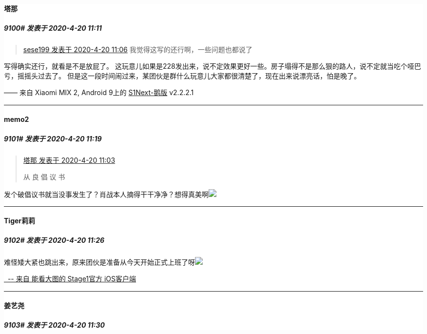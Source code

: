 ####  塔那  
##### 9100#       发表于 2020-4-20 11:11



<blockquote><a href="httphttps://bbs.saraba1st.com/2b/forum.php?mod=redirect&amp;goto=findpost&amp;pid=47141334&amp;ptid=1916310" target="_blank">sese199 发表于 2020-4-20 11:06</a>
我觉得这写的还行啊，一些问题也都说了</blockquote>
写得确实还行，就看是不是放屁了。
这玩意儿如果是228发出来，说不定效果更好一些。房子塌得不是那么狠的路人，说不定就当吃个哑巴亏，摇摇头过去了。
但是这一段时间闹过来，某团伙是群什么玩意儿大家都很清楚了，现在出来说漂亮话，怕是晚了。

—— 来自 Xiaomi MIX 2, Android 9上的 [S1Next-鹅版](https://github.com/ykrank/S1-Next/releases) v2.2.2.1







-----

####  memo2  
##### 9101#       发表于 2020-4-20 11:19



<blockquote><a href="httphttps://bbs.saraba1st.com/2b/forum.php?mod=redirect&amp;goto=findpost&amp;pid=47141299&amp;ptid=1916310" target="_blank">塔那 发表于 2020-4-20 11:03</a>

从 良 倡 议 书 </blockquote>
发个破倡议书就当没事发生了？肖战本人摘得干干净净？想得真美啊<img src="https://static.saraba1st.com/image/smiley/face2017/001.png" referrerpolicy="no-referrer">







-----

####  Tiger莉莉  
##### 9102#       发表于 2020-4-20 11:26




难怪矮大紧也跳出来，原来团伙是准备从今天开始正式上班了呀<img src="https://static.saraba1st.com/image/smiley/face2017/049.png" referrerpolicy="no-referrer">

[  -- 来自 能看大图的 Stage1官方 iOS客户端](https://itunes.apple.com/fi/app/saraba1st/id1221237470?mt=8)







-----

####  姜艺尧  
##### 9103#       发表于 2020-4-20 11:30


